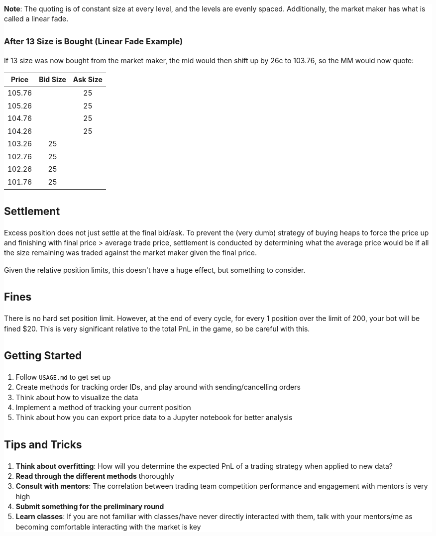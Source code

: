 **Note**: The quoting is of constant size at every level, and the levels are evenly spaced. Additionally, the market maker has what is called a linear fade.

### **After 13 Size is Bought (Linear Fade Example)**

If 13 size was now bought from the market maker, the mid would then shift up by 26c to 103.76, so the MM would now quote:

| Price  | Bid Size | Ask Size |
|:------:|:--------:|:--------:|
| 105.76 |          | 25       |
| 105.26 |          | 25       |
| 104.76 |          | 25       |
| 104.26 |          | 25       |
| 103.26 | 25       |          |
| 102.76 | 25       |          |
| 102.26 | 25       |          |
| 101.76 | 25       |          |

## **Settlement**

Excess position does not just settle at the final bid/ask. To prevent the (very dumb) strategy of buying heaps to force the price up and finishing with final price > average trade price, settlement is conducted by determining what the average price would be if all the size remaining was traded against the market maker given the final price.

Given the relative position limits, this doesn't have a huge effect, but something to consider.

## **Fines**

There is no hard set position limit. However, at the end of every cycle, for every 1 position over the limit of 200, your bot will be fined $20. This is very significant relative to the total PnL in the game, so be careful with this.

## **Getting Started**

1. Follow `USAGE.md` to get set up
2. Create methods for tracking order IDs, and play around with sending/cancelling orders
3. Think about how to visualize the data
4. Implement a method of tracking your current position
5. Think about how you can export price data to a Jupyter notebook for better analysis

## **Tips and Tricks**

1. **Think about overfitting**: How will you determine the expected PnL of a trading strategy when applied to new data?
2. **Read through the different methods** thoroughly
3. **Consult with mentors**: The correlation between trading team competition performance and engagement with mentors is very high
4. **Submit something for the preliminary round**
5. **Learn classes**: If you are not familiar with classes/have never directly interacted with them, talk with your mentors/me as becoming comfortable interacting with the market is key
